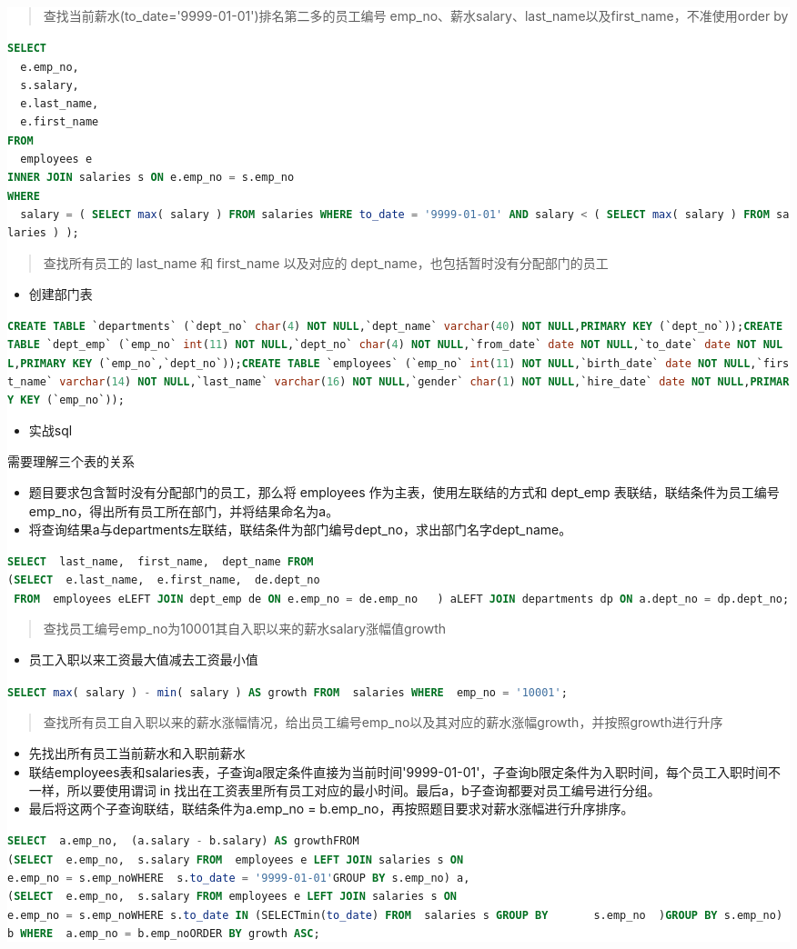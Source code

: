> 查找当前薪水(to_date='9999-01-01')排名第二多的员工编号 emp_no、薪水salary、last_name以及first_name，不准使用order by

```sql
SELECT
  e.emp_no,
  s.salary,
  e.last_name,
  e.first_name 
FROM
  employees e
INNER JOIN salaries s ON e.emp_no = s.emp_no 
WHERE
  salary = ( SELECT max( salary ) FROM salaries WHERE to_date = '9999-01-01' AND salary < ( SELECT max( salary ) FROM salaries ) );
```

> 查找所有员工的 last_name 和 first_name 以及对应的 dept_name，也包括暂时没有分配部门的员工

- 创建部门表

```sql
CREATE TABLE `departments` (`dept_no` char(4) NOT NULL,`dept_name` varchar(40) NOT NULL,PRIMARY KEY (`dept_no`));CREATE TABLE `dept_emp` (`emp_no` int(11) NOT NULL,`dept_no` char(4) NOT NULL,`from_date` date NOT NULL,`to_date` date NOT NULL,PRIMARY KEY (`emp_no`,`dept_no`));CREATE TABLE `employees` (`emp_no` int(11) NOT NULL,`birth_date` date NOT NULL,`first_name` varchar(14) NOT NULL,`last_name` varchar(16) NOT NULL,`gender` char(1) NOT NULL,`hire_date` date NOT NULL,PRIMARY KEY (`emp_no`));
```

- 实战sql

需要理解三个表的关系

- 题目要求包含暂时没有分配部门的员工，那么将 employees 作为主表，使用左联结的方式和 dept_emp 表联结，联结条件为员工编号emp_no，得出所有员工所在部门，并将结果命名为a。
- 将查询结果a与departments左联结，联结条件为部门编号dept_no，求出部门名字dept_name。

```sql
SELECT  last_name,  first_name,  dept_name FROM 
(SELECT  e.last_name,  e.first_name,  de.dept_no 
 FROM  employees eLEFT JOIN dept_emp de ON e.emp_no = de.emp_no   ) aLEFT JOIN departments dp ON a.dept_no = dp.dept_no;
```

> 查找员工编号emp_no为10001其自入职以来的薪水salary涨幅值growth

- 员工入职以来工资最大值减去工资最小值

```sql
SELECT max( salary ) - min( salary ) AS growth FROM  salaries WHERE  emp_no = '10001';
```

> 查找所有员工自入职以来的薪水涨幅情况，给出员工编号emp_no以及其对应的薪水涨幅growth，并按照growth进行升序

- 先找出所有员工当前薪水和入职前薪水
- 联结employees表和salaries表，子查询a限定条件直接为当前时间'9999-01-01'，子查询b限定条件为入职时间，每个员工入职时间不一样，所以要使用谓词 in 找出在工资表里所有员工对应的最小时间。最后a，b子查询都要对员工编号进行分组。
- 最后将这两个子查询联结，联结条件为a.emp_no = b.emp_no，再按照题目要求对薪水涨幅进行升序排序。

```sql
SELECT  a.emp_no,  (a.salary - b.salary) AS growthFROM  
(SELECT  e.emp_no,  s.salary FROM  employees e LEFT JOIN salaries s ON 
e.emp_no = s.emp_noWHERE  s.to_date = '9999-01-01'GROUP BY s.emp_no) a,  
(SELECT  e.emp_no,  s.salary FROM employees e LEFT JOIN salaries s ON 
e.emp_no = s.emp_noWHERE s.to_date IN (SELECTmin(to_date) FROM  salaries s GROUP BY       s.emp_no  )GROUP BY s.emp_no) b WHERE  a.emp_no = b.emp_noORDER BY growth ASC;
```
